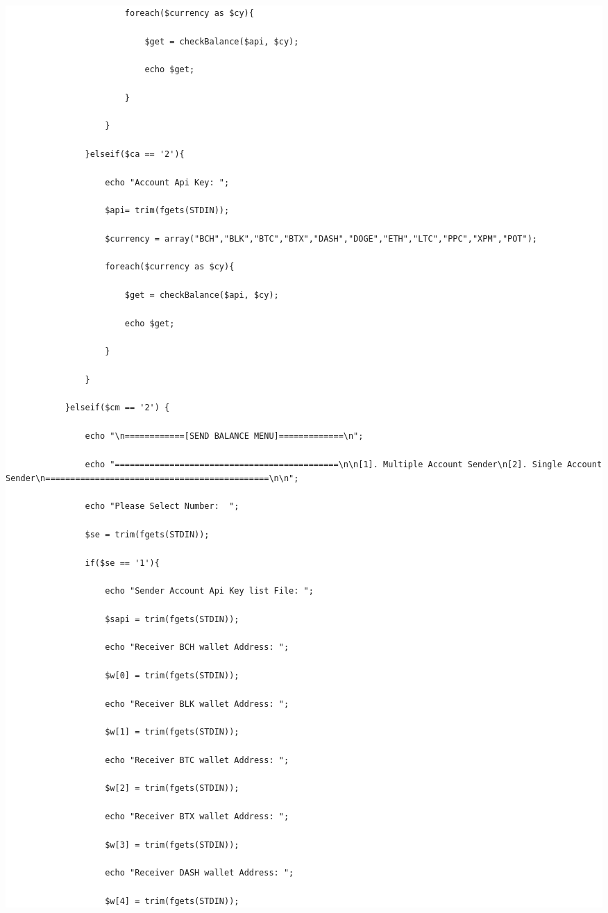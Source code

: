 							foreach($currency as $cy){

								$get = checkBalance($api, $cy);

								echo $get;

							}

						}

					}elseif($ca == '2'){

						echo "Account Api Key: ";

						$api= trim(fgets(STDIN));

						$currency = array("BCH","BLK","BTC","BTX","DASH","DOGE","ETH","LTC","PPC","XPM","POT");

						foreach($currency as $cy){

							$get = checkBalance($api, $cy);

							echo $get;

						}

					}

				}elseif($cm == '2') {

					echo "\n============[SEND BALANCE MENU]=============\n";

					echo "=============================================\n\n[1]. Multiple Account Sender\n[2]. Single Account Sender\n=============================================\n\n";

					echo "Please Select Number:  ";

					$se = trim(fgets(STDIN));

					if($se == '1'){

						echo "Sender Account Api Key list File: ";

						$sapi = trim(fgets(STDIN));

						echo "Receiver BCH wallet Address: ";

						$w[0] = trim(fgets(STDIN));

						echo "Receiver BLK wallet Address: ";

						$w[1] = trim(fgets(STDIN));

						echo "Receiver BTC wallet Address: ";

						$w[2] = trim(fgets(STDIN));

						echo "Receiver BTX wallet Address: ";

						$w[3] = trim(fgets(STDIN));

						echo "Receiver DASH wallet Address: ";

						$w[4] = trim(fgets(STDIN));

